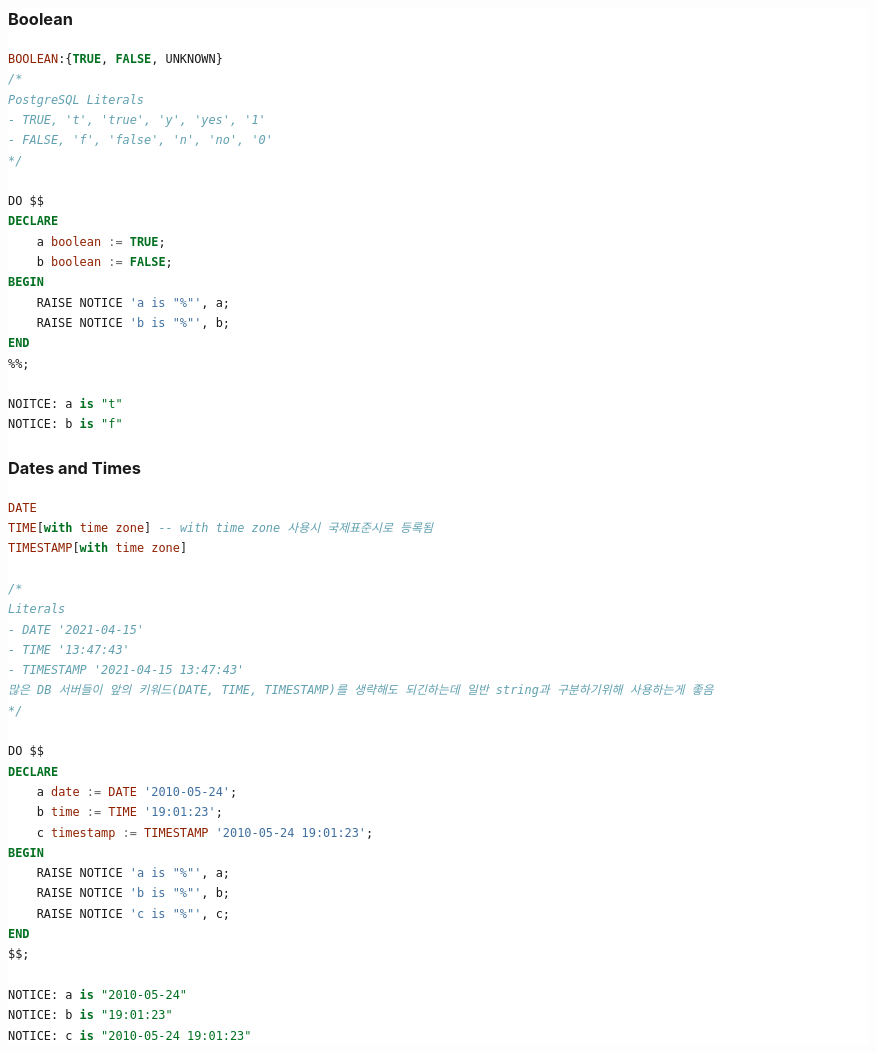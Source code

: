  

### Boolean

```sql
BOOLEAN:{TRUE, FALSE, UNKNOWN}
/*
PostgreSQL Literals
- TRUE, 't', 'true', 'y', 'yes', '1'
- FALSE, 'f', 'false', 'n', 'no', '0'
*/

DO $$
DECLARE
	a boolean := TRUE;
	b boolean := FALSE;
BEGIN
	RAISE NOTICE 'a is "%"', a;
	RAISE NOTICE 'b is "%"', b;
END
%%;

NOITCE: a is "t"
NOTICE: b is "f"
```



### Dates and Times

```sql
DATE
TIME[with time zone] -- with time zone 사용시 국제표준시로 등록됨
TIMESTAMP[with time zone]

/*
Literals
- DATE '2021-04-15'
- TIME '13:47:43'
- TIMESTAMP '2021-04-15 13:47:43'
많은 DB 서버들이 앞의 키워드(DATE, TIME, TIMESTAMP)를 생략해도 되긴하는데 일반 string과 구분하기위해 사용하는게 좋음
*/

DO $$
DECLARE
	a date := DATE '2010-05-24';
	b time := TIME '19:01:23';
	c timestamp := TIMESTAMP '2010-05-24 19:01:23';
BEGIN
	RAISE NOTICE 'a is "%"', a;
	RAISE NOTICE 'b is "%"', b;
	RAISE NOTICE 'c is "%"', c;
END
$$;

NOTICE: a is "2010-05-24"
NOTICE: b is "19:01:23"
NOTICE: c is "2010-05-24 19:01:23"
```
